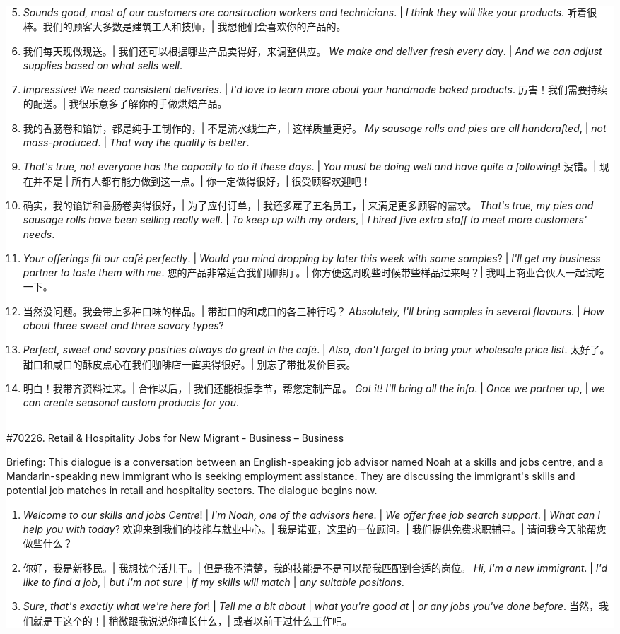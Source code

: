 5.  _Sounds good, most of our_ _customers are construction workers_ _and technicians_. | _I think they will like_ _your products_.
    听着很棒。我们的顾客大多数是建筑工人和技师，| 我想他们会喜欢你的产品的。

6.  我们每天现做现送。| 我们还可以根据哪些产品卖得好，来调整供应。
    _We make and deliver_ _fresh every day_. | _And we can adjust supplies_ _based on what sells well_.

7.  _Impressive! We need consistent deliveries_. | _I'd love to learn more about_ _your handmade baked products_.
    厉害！我们需要持续的配送。| 我很乐意多了解你的手做烘焙产品。

8.  我的香肠卷和馅饼，都是纯手工制作的，| 不是流水线生产，| 这样质量更好。
    _My sausage rolls and pies_ _are all handcrafted_, | _not mass-produced_. | _That way the quality is better_.

9.  _That's true, not everyone has_ _the capacity to do it_ _these days_. | _You must be doing well_ _and have quite a following_!
    没错。| 现在并不是 | 所有人都有能力做到这一点。| 你一定做得很好，| 很受顾客欢迎吧！

10. 确实，我的馅饼和香肠卷卖得很好，| 为了应付订单，| 我还多雇了五名员工，| 来满足更多顾客的需求。
    _That's true, my pies and_ _sausage rolls have been_ _selling really well_. | _To keep up with my orders_, | _I hired five extra staff_ _to meet more customers' needs_.

11. _Your offerings fit our_ _café perfectly_. | _Would you mind dropping by_ _later this week with some samples_? | _I'll get my business partner_ _to taste them with me_.
    您的产品非常适合我们咖啡厅。| 你方便这周晚些时候带些样品过来吗？| 我叫上商业合伙人一起试吃一下。

12. 当然没问题。我会带上多种口味的样品。| 带甜口的和咸口的各三种行吗？
    _Absolutely, I'll bring samples_ _in several flavours_. | _How about three sweet and_ _three savory types_?

13. _Perfect, sweet and savory pastries_ _always do great in the café_. | _Also, don't forget to bring_ _your wholesale price list_.
    太好了。甜口和咸口的酥皮点心在我们咖啡店一直卖得很好。| 别忘了带批发价目表。

14. 明白！我带齐资料过来。| 合作以后，| 我们还能根据季节，帮您定制产品。
    _Got it! I'll bring all the info_. | _Once we partner up_, | _we can create seasonal_ _custom products for you_.

---

#70226. Retail & Hospitality Jobs for New Migrant - Business – Business

Briefing: This dialogue is a conversation between an English-speaking job advisor named Noah at a skills and jobs centre, and a Mandarin-speaking new immigrant who is seeking employment assistance. They are discussing the immigrant's skills and potential job matches in retail and hospitality sectors. The dialogue begins now.

1.  _Welcome to our skills and jobs Centre_! | _I'm Noah, one of the advisors here_. | _We offer free job search support_. | _What can I help you with today_?
    欢迎来到我们的技能与就业中心。| 我是诺亚，这里的一位顾问。| 我们提供免费求职辅导。| 请问我今天能帮您做些什么？

2.  你好，我是新移民。| 我想找个活儿干。| 但是我不清楚，我的技能是不是可以帮我匹配到合适的岗位。
    _Hi, I'm a new immigrant_. | _I'd like to find a job_, | _but I'm not sure_ | _if my skills will match_ | _any suitable positions_.

3.  _Sure, that's exactly what we're here for_! | _Tell me a bit about_ | _what you're good at_ | _or any jobs you've done before_.
    当然，我们就是干这个的！| 稍微跟我说说你擅长什么，| 或者以前干过什么工作吧。
